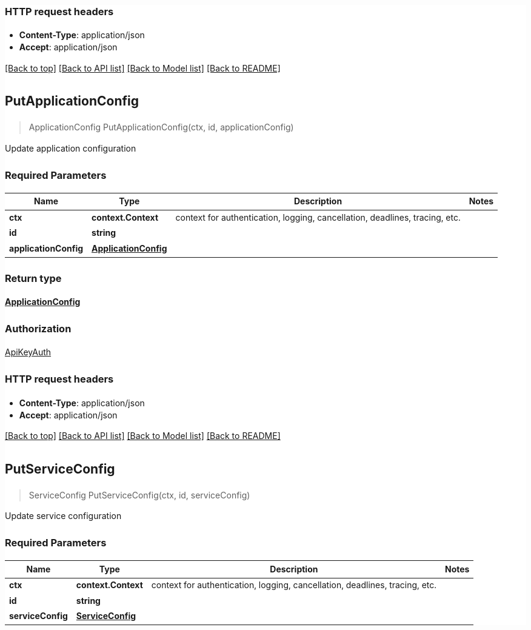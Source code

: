 ### HTTP request headers

- **Content-Type**: application/json
- **Accept**: application/json

[[Back to top]](#) [[Back to API list]](../README.md#documentation-for-api-endpoints)
[[Back to Model list]](../README.md#documentation-for-models)
[[Back to README]](../README.md)


## PutApplicationConfig

> ApplicationConfig PutApplicationConfig(ctx, id, applicationConfig)

Update application configuration

### Required Parameters


Name | Type | Description  | Notes
------------- | ------------- | ------------- | -------------
**ctx** | **context.Context** | context for authentication, logging, cancellation, deadlines, tracing, etc.
**id** | **string**|  | 
**applicationConfig** | [**ApplicationConfig**](ApplicationConfig.md)|  | 

### Return type

[**ApplicationConfig**](ApplicationConfig.md)

### Authorization

[ApiKeyAuth](../README.md#ApiKeyAuth)

### HTTP request headers

- **Content-Type**: application/json
- **Accept**: application/json

[[Back to top]](#) [[Back to API list]](../README.md#documentation-for-api-endpoints)
[[Back to Model list]](../README.md#documentation-for-models)
[[Back to README]](../README.md)


## PutServiceConfig

> ServiceConfig PutServiceConfig(ctx, id, serviceConfig)

Update service configuration

### Required Parameters


Name | Type | Description  | Notes
------------- | ------------- | ------------- | -------------
**ctx** | **context.Context** | context for authentication, logging, cancellation, deadlines, tracing, etc.
**id** | **string**|  | 
**serviceConfig** | [**ServiceConfig**](ServiceConfig.md)|  | 
